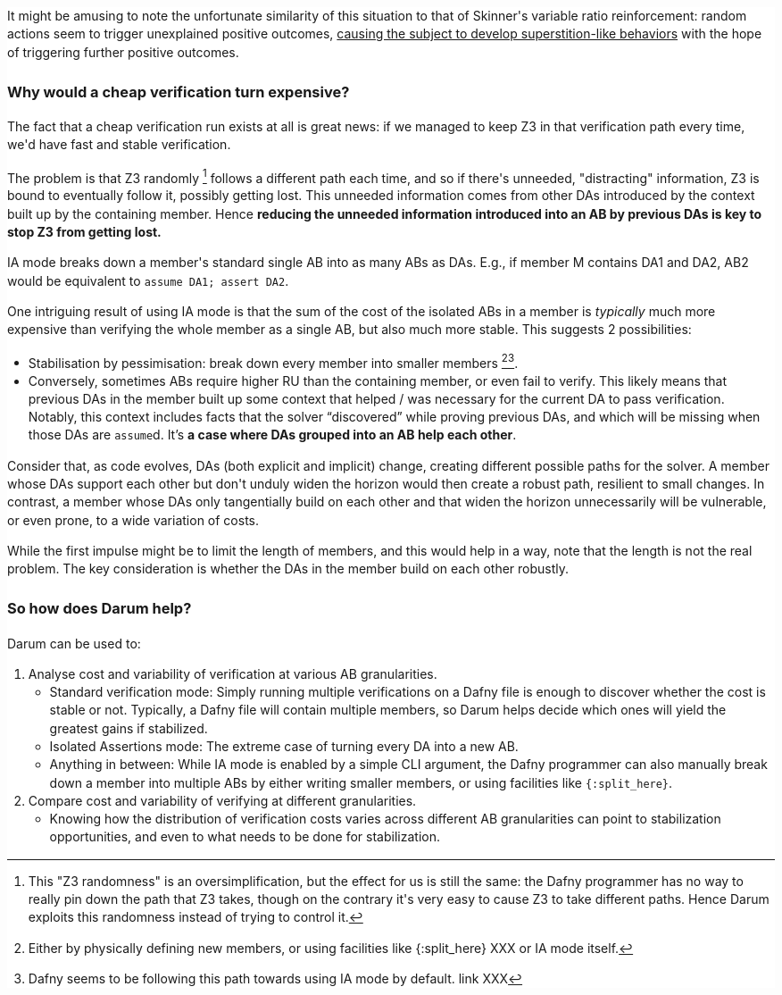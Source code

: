 It might be amusing to note the unfortunate similarity of this situation to that of Skinner's variable ratio reinforcement: random actions seem to trigger unexplained positive outcomes, [causing the subject to develop superstition-like behaviors](https://psychclassics.yorku.ca/Skinner/Pigeon/) with the hope of triggering further positive outcomes. 

### Why would a cheap verification turn expensive?

The fact that a cheap verification run exists at all is great news: if we managed to keep Z3 in that verification path every time, we'd have fast and stable verification.

The problem is that Z3 randomly [^3] follows a different path each time, and so if there's unneeded, "distracting" information, Z3 is bound to eventually follow it, possibly getting lost. This unneeded information comes from other DAs introduced by the context built up by the containing member. Hence **reducing the unneeded information introduced into an AB by previous DAs is key to stop Z3 from getting lost.**

[^3]: This "Z3 randomness" is an oversimplification, but the effect for us is still the same: the Dafny programmer has no way to really pin down the path that Z3 takes, though on the contrary it's very easy to cause Z3 to take different paths. Hence Darum exploits this randomness instead of trying to control it.

IA mode breaks down a member's standard single AB into as many ABs as DAs. E.g., if member M contains DA1 and DA2, AB2 would be equivalent to `assume DA1; assert DA2`.

One intriguing result of using IA mode is that the sum of the cost of the isolated ABs in a member is *typically* much more expensive than verifying the whole member as a single AB, but also much more stable. This suggests 2 possibilities:
  - Stabilisation by pessimisation: break down every member into smaller members [^2][^4].
  - Conversely, sometimes ABs require higher RU than the containing member, or even fail to verify. This likely means that previous DAs in the member built up some context that helped / was necessary for the current DA to pass verification. Notably, this context includes facts that the solver “discovered” while proving previous DAs, and which will be missing when those DAs are `assume`d. It’s **a case where DAs grouped into an AB help each other**.

Consider that, as code evolves, DAs (both explicit and implicit) change, creating different possible paths for the solver. A member whose DAs support each other but don't unduly widen the horizon would then create a robust path, resilient to small changes. In contrast, a member whose DAs only tangentially build on each other and that widen the horizon unnecessarily will be vulnerable, or even prone, to a wide variation of costs.

While the first impulse might be to limit the length of members, and this would help in a way, note that the length is not the real problem. The key consideration is whether the DAs in the member build on each other robustly.

[^2]: Either by physically defining new members, or using facilities like {:split_here} XXX or IA mode itself.
[^4]: Dafny seems to be following this path towards using IA mode by default. link XXX

### So how does Darum help?

Darum can be used to:
1. Analyse cost and variability of verification at various AB granularities.
   * Standard verification mode: Simply running multiple verifications on a Dafny file is enough to discover whether the cost is stable or not. Typically, a Dafny file will contain multiple members, so Darum helps decide which ones will yield the greatest gains if stabilized.
   * Isolated Assertions mode: The extreme case of turning every DA into a new AB.
   * Anything in between: While IA mode is enabled by a simple CLI argument, the Dafny programmer can also manually break down a member into multiple ABs by either writing smaller members, or using facilities like `{:split_here}`.
2. Compare cost and variability of verifying at different granularities.
    * Knowing how the distribution of verification costs varies across different AB granularities can point to stabilization opportunities, and even to what needs to be done for stabilization.


[^1]: It's worth noting that Dafny can also flip-flop between explicit success and failure of verification. In this case, the official advice is to believe the success result but work on fixing the failures. [link]